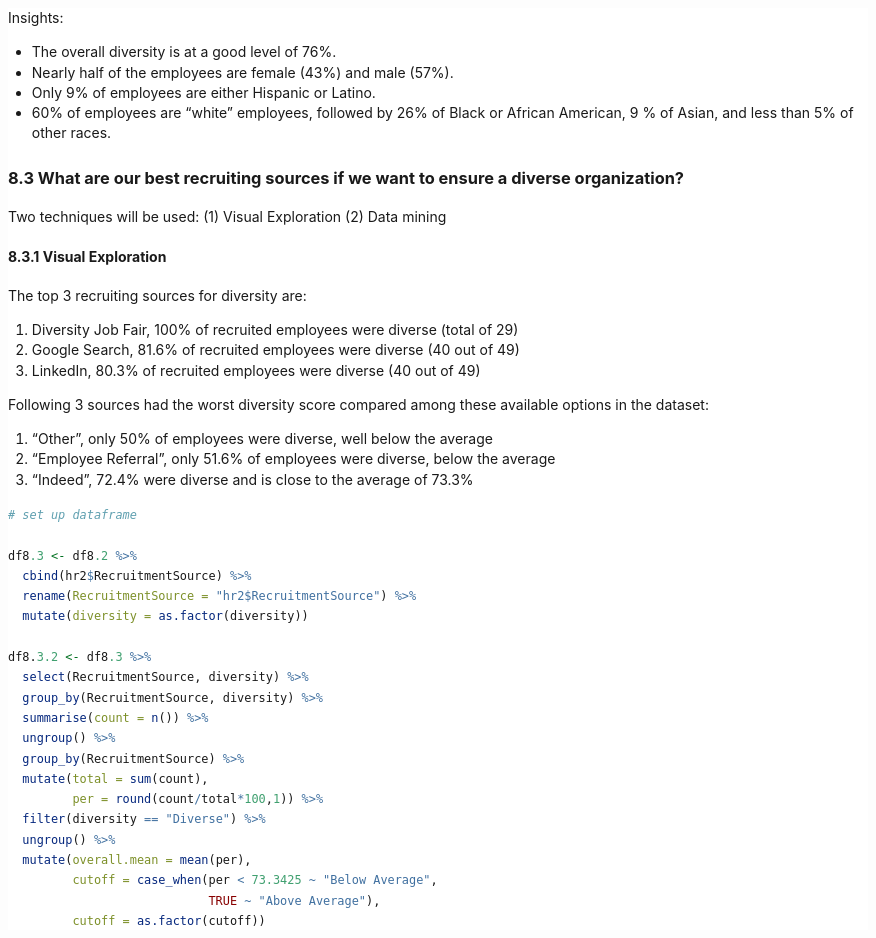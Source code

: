 Insights:

-   The overall diversity is at a good level of 76%.  
-   Nearly half of the employees are female (43%) and male (57%).  
-   Only 9% of employees are either Hispanic or Latino.  
-   60% of employees are “white” employees, followed by 26% of Black or
    African American, 9 % of Asian, and less than 5% of other races.

### 8.3 What are our best recruiting sources if we want to ensure a diverse organization?

Two techniques will be used: (1) Visual Exploration (2) Data mining

#### 8.3.1 Visual Exploration

The top 3 recruiting sources for diversity are:

1.  Diversity Job Fair, 100% of recruited employees were diverse (total
    of 29)  
2.  Google Search, 81.6% of recruited employees were diverse (40 out of
    49)  
3.  LinkedIn, 80.3% of recruited employees were diverse (40 out of 49)

Following 3 sources had the worst diversity score compared among these
available options in the dataset:

1.  “Other”, only 50% of employees were diverse, well below the
    average  
2.  “Employee Referral”, only 51.6% of employees were diverse, below the
    average  
3.  “Indeed”, 72.4% were diverse and is close to the average of 73.3%

``` r
# set up dataframe

df8.3 <- df8.2 %>% 
  cbind(hr2$RecruitmentSource) %>% 
  rename(RecruitmentSource = "hr2$RecruitmentSource") %>% 
  mutate(diversity = as.factor(diversity))

df8.3.2 <- df8.3 %>% 
  select(RecruitmentSource, diversity) %>% 
  group_by(RecruitmentSource, diversity) %>% 
  summarise(count = n()) %>% 
  ungroup() %>% 
  group_by(RecruitmentSource) %>% 
  mutate(total = sum(count),
         per = round(count/total*100,1)) %>% 
  filter(diversity == "Diverse") %>% 
  ungroup() %>% 
  mutate(overall.mean = mean(per),
         cutoff = case_when(per < 73.3425 ~ "Below Average",
                            TRUE ~ "Above Average"),
         cutoff = as.factor(cutoff)) 
```
